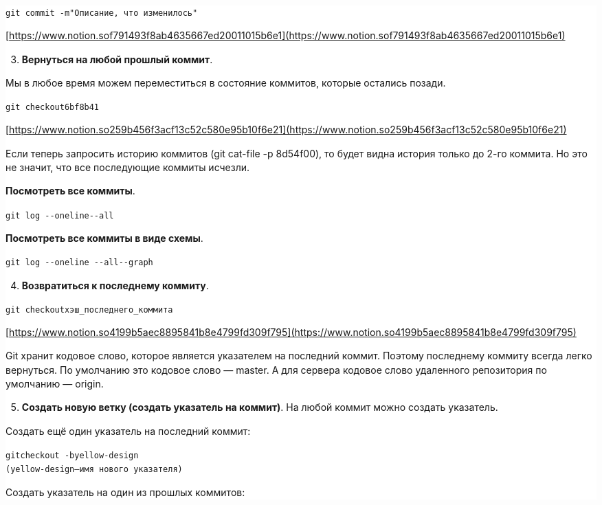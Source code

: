 ```
git commit -m"Описание, что изменилось"

```

[https://www.notion.sof791493f8ab4635667ed20011015b6e1](https://www.notion.sof791493f8ab4635667ed20011015b6e1)

3. **Вернуться на любой прошлый коммит**.

Мы в любое время можем переместиться в состояние коммитов, которые остались позади.

```
git checkout6bf8b41

```

[https://www.notion.so259b456f3acf13c52c580e95b10f6e21](https://www.notion.so259b456f3acf13c52c580e95b10f6e21)

Если теперь запросить историю коммитов (git cat-file -p 8d54f00), то будет видна история только до 2-го коммита. Но это не значит, что все последующие коммиты исчезли.

**Посмотреть все коммиты**.

```
git log --oneline--all

```

**Посмотреть все коммиты в виде схемы**.

```
git log --oneline --all--graph

```

4. **Возвратиться к последнему коммиту**.

```
git checkoutхэш_последнего_коммита

```

[https://www.notion.so4199b5aec8895841b8e4799fd309f795](https://www.notion.so4199b5aec8895841b8e4799fd309f795)

Git хранит кодовое слово, которое является указателем на последний коммит. Поэтому последнему коммиту всегда легко вернуться. По умолчанию это кодовое слово — master. А для сервера кодовое слово удаленного репозитория по умолчанию — origin.

5. **Создать новую ветку (создать указатель на коммит)**. На любой коммит можно создать указатель.

Создать ещё один указатель на последний коммит:

```
gitcheckout -byellow-design
(yellow-design—имя нового указателя)

```

Создать указатель на один из прошлых коммитов:
